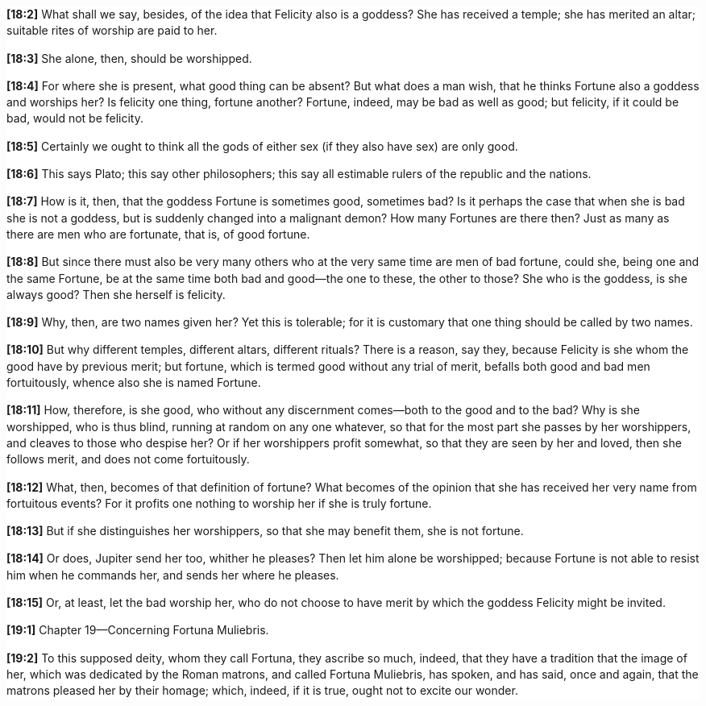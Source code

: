 **[18:2]** What shall we say, besides, of the idea that Felicity also is a goddess? She has received a temple; she has merited an altar; suitable rites of worship are paid to her.

**[18:3]** She alone, then, should be worshipped.

**[18:4]** For where she is present, what good thing can be absent? But what does a man wish, that he thinks Fortune also a goddess and worships her? Is felicity one thing, fortune another? Fortune, indeed, may be bad as well as good; but felicity, if it could be bad, would not be felicity.

**[18:5]** Certainly we ought to think all the gods of either sex (if they also have sex) are only good.

**[18:6]** This says Plato; this say other philosophers; this say all estimable rulers of the republic and the nations.

**[18:7]** How is it, then, that the goddess Fortune is sometimes good, sometimes bad? Is it perhaps the case that when she is bad she is not a goddess, but is suddenly changed into a malignant demon? How many Fortunes are there then? Just as many as there are men who are fortunate, that is, of good fortune.

**[18:8]** But since there must also be very many others who at the very same time are men of bad fortune, could she, being one and the same Fortune, be at the same time both bad and good—the one to these, the other to those? She who is the goddess, is she always good? Then she herself is felicity.

**[18:9]** Why, then, are two names given her? Yet this is tolerable; for it is customary that one thing should be called by two names.

**[18:10]** But why different temples, different altars, different rituals? There is a reason, say they, because Felicity is she whom the good have by previous merit; but fortune, which is termed good without any trial of merit, befalls both good and bad men fortuitously, whence also she is named Fortune.

**[18:11]** How, therefore, is she good, who without any discernment comes—both to the good and to the bad? Why is she worshipped, who is thus blind, running at random on any one whatever, so that for the most part she passes by her worshippers, and cleaves to those who despise her? Or if her worshippers profit somewhat, so that they are seen by her and loved, then she follows merit, and does not come fortuitously.

**[18:12]** What, then, becomes of that definition of fortune? What becomes of the opinion that she has received her very name from fortuitous events? For it profits one nothing to worship her if she is truly fortune.

**[18:13]** But if she distinguishes her worshippers, so that she may benefit them, she is not fortune.

**[18:14]** Or does, Jupiter send her too, whither he pleases? Then let him alone be worshipped; because Fortune is not able to resist him when he commands her, and sends her where he pleases.

**[18:15]** Or, at least, let the bad worship her, who do not choose to have merit by which the goddess Felicity might be invited.

**[19:1]** Chapter 19—Concerning Fortuna Muliebris.

**[19:2]** To this supposed deity, whom they call Fortuna, they ascribe so much, indeed, that they have a tradition that the image of her, which was dedicated by the Roman matrons,  and called Fortuna Muliebris, has spoken, and has said, once and again, that the matrons pleased her by their homage; which, indeed, if it is true, ought not to excite our wonder.
